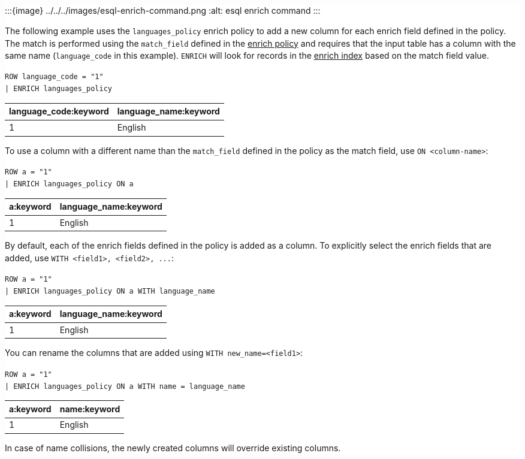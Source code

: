 :::{image} ../../../images/esql-enrich-command.png
:alt: esql enrich command
:::

The following example uses the `languages_policy` enrich policy to add a new column for each enrich field defined in the policy. The match is performed using the `match_field` defined in the [enrich policy](#esql-enrich-policy) and requires that the input table has a column with the same name (`language_code` in this example). `ENRICH` will look for records in the [enrich index](#esql-enrich-index) based on the match field value.

```esql
ROW language_code = "1"
| ENRICH languages_policy
```

| language_code:keyword | language_name:keyword |
| --- | --- |
| 1 | English |

To use a column with a different name than the `match_field` defined in the policy as the match field, use `ON <column-name>`:

```esql
ROW a = "1"
| ENRICH languages_policy ON a
```

| a:keyword | language_name:keyword |
| --- | --- |
| 1 | English |

By default, each of the enrich fields defined in the policy is added as a column. To explicitly select the enrich fields that are added, use `WITH <field1>, <field2>, ...`:

```esql
ROW a = "1"
| ENRICH languages_policy ON a WITH language_name
```

| a:keyword | language_name:keyword |
| --- | --- |
| 1 | English |

You can rename the columns that are added using `WITH new_name=<field1>`:

```esql
ROW a = "1"
| ENRICH languages_policy ON a WITH name = language_name
```

| a:keyword | name:keyword |
| --- | --- |
| 1 | English |

In case of name collisions, the newly created columns will override existing columns.

